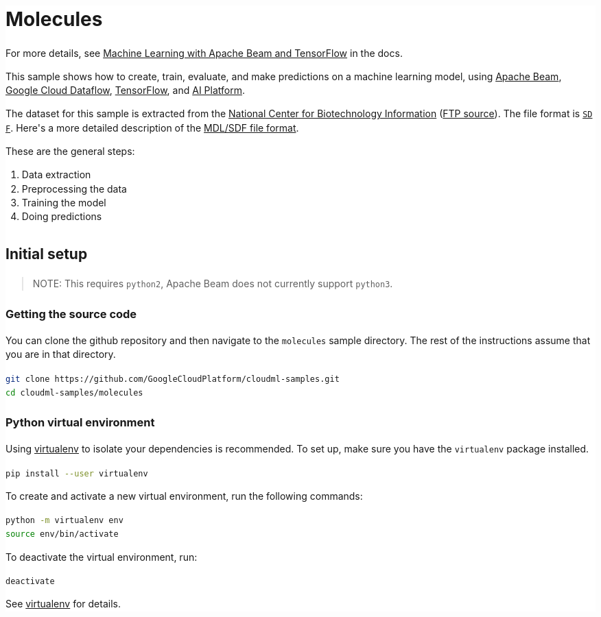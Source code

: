 # Molecules
For more details, see [Machine Learning with Apache Beam and TensorFlow](https://cloud.google.com/dataflow/examples/molecules-walkthrough) in the docs.

This sample shows how to create, train, evaluate, and make predictions on a machine learning model, using [Apache Beam](https://beam.apache.org/), [Google Cloud Dataflow](https://cloud.google.com/dataflow/), [TensorFlow](https://www.tensorflow.org/), and [AI Platform](https://cloud.google.com/ml-engine/).

The dataset for this sample is extracted from the [National Center for Biotechnology Information](https://www.ncbi.nlm.nih.gov/) ([FTP source](ftp://ftp.ncbi.nlm.nih.gov/pubchem/Compound_3D/01_conf_per_cmpd/SDF)). The file format is [`SDF`](https://en.wikipedia.org/wiki/Chemical_table_file#SDF). Here's a more detailed description of the [MDL/SDF file format](http://c4.cabrillo.edu/404/ctfile.pdf).

These are the general steps:
 1. Data extraction
 2. Preprocessing the data
 3. Training the model
 4. Doing predictions

## Initial setup
> NOTE: This requires `python2`, Apache Beam does not currently support `python3`.

### Getting the source code
You can clone the github repository and then navigate to the `molecules` sample directory.
The rest of the instructions assume that you are in that directory.
```bash
git clone https://github.com/GoogleCloudPlatform/cloudml-samples.git
cd cloudml-samples/molecules
```

### Python virtual environment
Using [virtualenv](https://virtualenv.pypa.io/en/stable/) to isolate your dependencies is recommended.
To set up, make sure you have the `virtualenv` package installed.
```bash
pip install --user virtualenv
```

To create and activate a new virtual environment, run the following commands:
```bash
python -m virtualenv env
source env/bin/activate
```

To deactivate the virtual environment, run:
```bash
deactivate
```

See [virtualenv](https://virtualenv.pypa.io/en/stable/installation/) for details.
